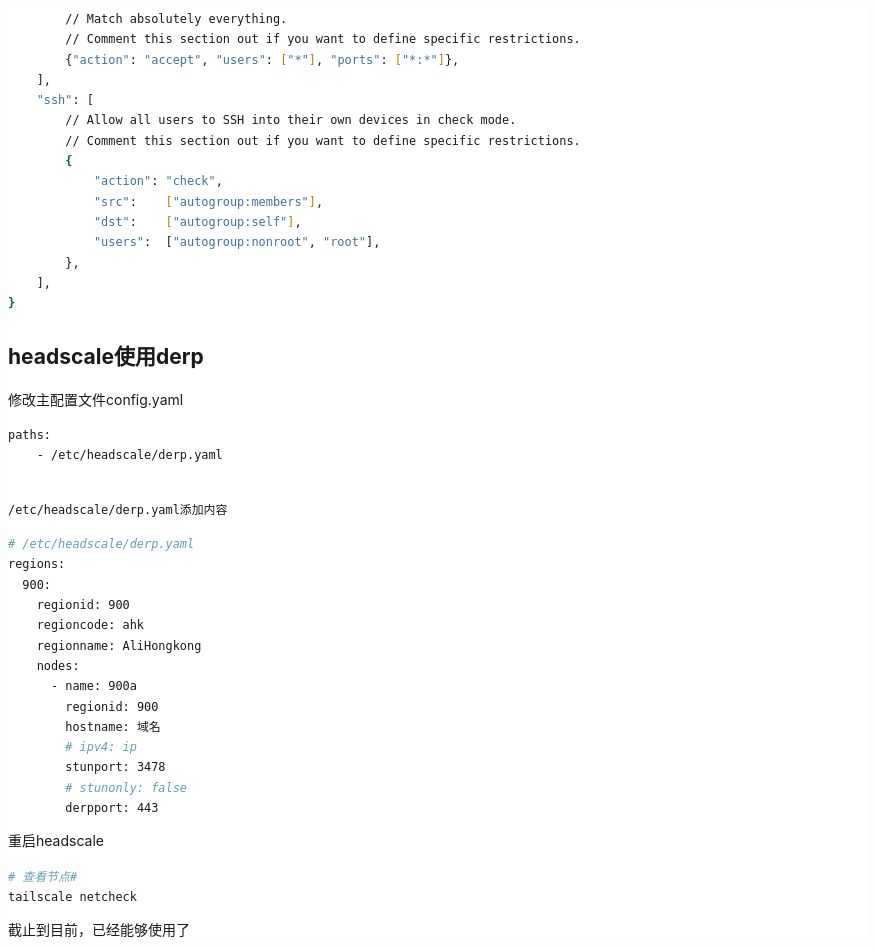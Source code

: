 ```bash
		// Match absolutely everything.
		// Comment this section out if you want to define specific restrictions.
		{"action": "accept", "users": ["*"], "ports": ["*:*"]},
	],
	"ssh": [
		// Allow all users to SSH into their own devices in check mode.
		// Comment this section out if you want to define specific restrictions.
		{
			"action": "check",
			"src":    ["autogroup:members"],
			"dst":    ["autogroup:self"],
			"users":  ["autogroup:nonroot", "root"],
		},
	],
}
```

headscale使用derp
---------------

修改主配置文件config.yaml

```bash
paths:
    - /etc/headscale/derp.yaml
    
```

`/etc/headscale/derp.yaml添加内容`

```bash
# /etc/headscale/derp.yaml
regions:
  900:
    regionid: 900
    regioncode: ahk 
    regionname: AliHongkong 
    nodes:
      - name: 900a
        regionid: 900
        hostname: 域名
        # ipv4: ip
        stunport: 3478
        # stunonly: false
        derpport: 443
```

重启headscale

```bash
# 查看节点#
tailscale netcheck
```

截止到目前，已经能够使用了
